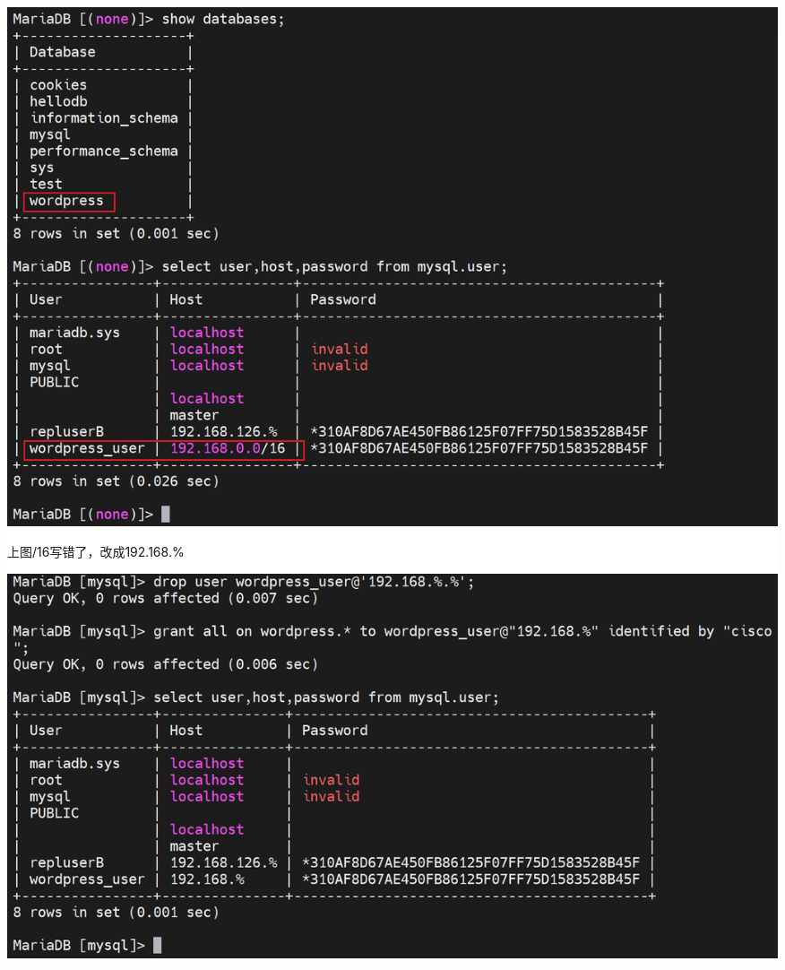 ![image-20240221134746128](2-nginx实现fastcgi反向代理.assets/image-20240221134746128.png)

上图/16写错了，改成192.168.%

![image-20240221140024635](2-nginx实现fastcgi反向代理.assets/image-20240221140024635.png)
